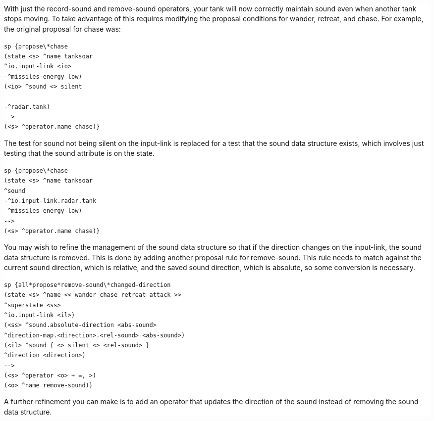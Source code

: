 With just the record-sound and remove-sound operators, your tank will
now correctly maintain sound even when another tank stops moving. To
take advantage of this requires modifying the proposal conditions for
wander, retreat, and chase. For example, the original proposal for chase
was:

```Soar
sp {propose\*chase
(state <s> ^name tanksoar
^io.input-link <io>
-^missiles-energy low)
(<io> ^sound <> silent

-^radar.tank)
-->
(<s> ^operator.name chase)}
```

The test for sound not being silent on the input-link is replaced for a
test that the sound data structure exists, which involves just testing
that the sound attribute is on the state.

```Soar
sp {propose\*chase
(state <s> ^name tanksoar
^sound
-^io.input-link.radar.tank
-^missiles-energy low)
-->
(<s> ^operator.name chase)}
```

You may wish to refine the management of the sound data structure so
that if the direction changes on the input-link, the sound data
structure is removed. This is done by adding another proposal rule for
remove-sound. This rule needs to match against the current sound
direction, which is relative, and the saved sound direction, which is
absolute, so some conversion is necessary.

```Soar
sp {all*propose*remove-sound\*changed-direction
(state <s> ^name << wander chase retreat attack >>
^superstate <ss>
^io.input-link <il>)
(<ss> ^sound.absolute-direction <abs-sound>
^direction-map.<direction>.<rel-sound> <abs-sound>)
(<il> ^sound { <> silent <> <rel-sound> }
^direction <direction>)
-->
(<s> ^operator <o> + =, >)
(<o> ^name remove-sound)}
```

A further refinement you can make is to add an operator that updates the
direction of the sound instead of removing the sound data structure.
